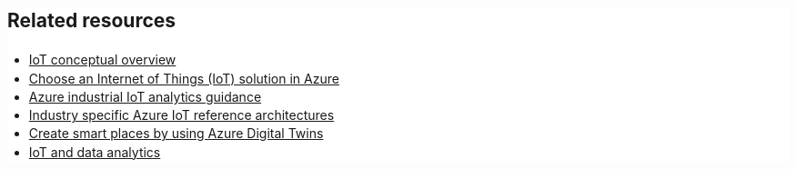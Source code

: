 ## Related resources

- [IoT conceptual overview](../example-scenario/iot/introduction-to-solutions.yml)
- [Choose an Internet of Things (IoT) solution in Azure](../example-scenario/iot/iot-central-iot-hub-cheat-sheet.yml)
- [Azure industrial IoT analytics guidance](../guide/iiot-guidance/iiot-architecture.yml)
- [Industry specific Azure IoT reference architectures](iot/industry-iot-hub-page.md)
- [Create smart places by using Azure Digital Twins](../example-scenario/iot/smart-places.yml)
- [IoT and data analytics](../example-scenario/data/big-data-with-iot.yml)
